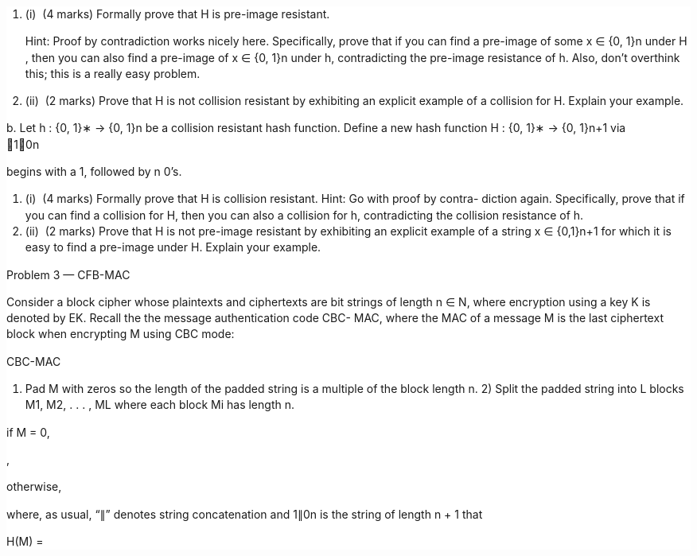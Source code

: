 <ol>
<li>(i) &nbsp;(4 marks) Formally prove that H is pre-image resistant.

Hint: Proof by contradiction works nicely here. Specifically, prove that if you can find a pre-image of some x ∈ {0, 1}n under H , then you can also find a pre-image of x ∈ {0, 1}n under h, contradicting the pre-image resistance of h. Also, don’t overthink this; this is a really easy problem.</li>
<li>(ii) &nbsp;(2 marks) Prove that H is not collision resistant by exhibiting an explicit example of a collision for H. Explain your example.</li>
</ol>
b. Let h : {0, 1}∗ → {0, 1}n be a collision resistant hash function. Define a new hash function H : {0, 1}∗ → {0, 1}n+1 via

</div>
</div>
<div class="layoutArea">
<div class="column">
􏰇1∥0n

begins with a 1, followed by n 0’s.

<ol>
<li>(i) &nbsp;(4 marks) Formally prove that H is collision resistant. Hint: Go with proof by contra- diction again. Specifically, prove that if you can find a collision for H, then you can also a collision for h, contradicting the collision resistance of h.</li>
<li>(ii) &nbsp;(2 marks) Prove that H is not pre-image resistant by exhibiting an explicit example of a string x ∈ {0,1}n+1 for which it is easy to find a pre-image under H. Explain your example.</li>
</ol>
Problem 3 — CFB-MAC

Consider a block cipher whose plaintexts and ciphertexts are bit strings of length n ∈ N, where encryption using a key K is denoted by EK. Recall the the message authentication code CBC- MAC, where the MAC of a message M is the last ciphertext block when encrypting M using CBC mode:

CBC-MAC

1) Pad M with zeros so the length of the padded string is a multiple of the block length n. 2) Split the padded string into L blocks M1, M2, . . . , ML where each block Mi has length n.

</div>
</div>
<div class="layoutArea">
<div class="column">
if M = 0,

,

otherwise,

where, as usual, “∥” denotes string concatenation and 1∥0n is the string of length n + 1 that

</div>
</div>
<div class="layoutArea">
<div class="column">
H(M) =
